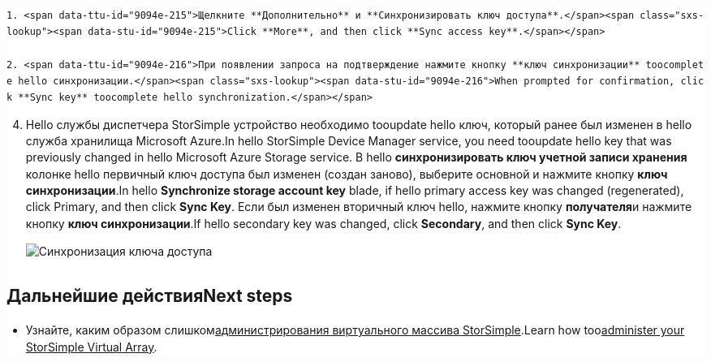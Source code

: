     1. <span data-ttu-id="9094e-215">Щелкните **Дополнительно** и **Синхронизировать ключ доступа**.</span><span class="sxs-lookup"><span data-stu-id="9094e-215">Click **More**, and then click **Sync access key**.</span></span>
   
    2. <span data-ttu-id="9094e-216">При появлении запроса на подтверждение нажмите кнопку **ключ синхронизации** toocomplete hello синхронизации.</span><span class="sxs-lookup"><span data-stu-id="9094e-216">When prompted for confirmation, click **Sync key** toocomplete hello synchronization.</span></span>
    
4. <span data-ttu-id="9094e-217">Hello службы диспетчера StorSimple устройство необходимо tooupdate hello ключ, который ранее был изменен в hello служба хранилища Microsoft Azure.</span><span class="sxs-lookup"><span data-stu-id="9094e-217">In hello StorSimple Device Manager service, you need tooupdate hello key that was previously changed in hello Microsoft Azure Storage service.</span></span> <span data-ttu-id="9094e-218">В hello **синхронизировать ключ учетной записи хранения** колонке hello первичный ключ доступа был изменен (создан заново), выберите основной и нажмите кнопку **ключ синхронизации**.</span><span class="sxs-lookup"><span data-stu-id="9094e-218">In hello **Synchronize storage account key** blade, if hello primary access key was changed (regenerated), click Primary, and then click **Sync Key**.</span></span> <span data-ttu-id="9094e-219">Если был изменен вторичный ключ hello, нажмите кнопку **получателя**и нажмите кнопку **ключ синхронизации**.</span><span class="sxs-lookup"><span data-stu-id="9094e-219">If hello secondary key was changed, click **Secondary**, and then click **Sync Key**.</span></span>
   
    ![Синхронизация ключа доступа](./media/storsimple-virtual-array-manage-storage-accounts/ova-sync-acess-key.png)

## <a name="next-steps"></a><span data-ttu-id="9094e-221">Дальнейшие действия</span><span class="sxs-lookup"><span data-stu-id="9094e-221">Next steps</span></span>
* <span data-ttu-id="9094e-222">Узнайте, каким образом слишком[администрирования виртуального массива StorSimple](storsimple-ova-web-ui-admin.md).</span><span class="sxs-lookup"><span data-stu-id="9094e-222">Learn how too[administer your StorSimple Virtual Array](storsimple-ova-web-ui-admin.md).</span></span>

